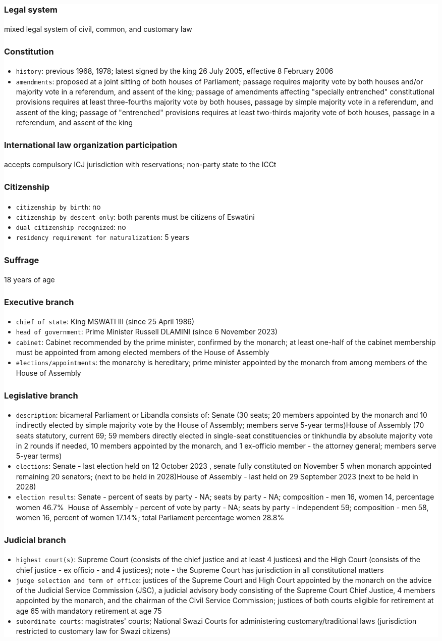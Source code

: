 ### Legal system
mixed legal system of civil, common, and customary law

### Constitution
- `history`: previous 1968, 1978; latest signed by the king 26 July 2005, effective 8 February 2006
- `amendments`: proposed at a joint sitting of both houses of Parliament; passage requires majority vote by both houses and/or majority vote in a referendum, and assent of the king; passage of amendments affecting "specially entrenched" constitutional provisions requires at least three-fourths majority vote by both houses, passage by simple majority vote in a referendum, and assent of the king; passage of "entrenched" provisions requires at least two-thirds majority vote of both houses, passage in a referendum, and assent of the king

### International law organization participation
accepts compulsory ICJ jurisdiction with reservations; non-party state to the ICCt

### Citizenship
- `citizenship by birth`: no
- `citizenship by descent only`: both parents must be citizens of Eswatini
- `dual citizenship recognized`: no
- `residency requirement for naturalization`: 5 years

### Suffrage
18 years of age

### Executive branch
- `chief of state`: King MSWATI III (since 25 April 1986)
- `head of government`: Prime Minister Russell DLAMINI (since 6 November 2023)
- `cabinet`: Cabinet recommended by the prime minister, confirmed by the monarch; at least one-half of the cabinet membership must be appointed from among elected members of the House of Assembly
- `elections/appointments`: the monarchy is hereditary; prime minister appointed by the monarch from among members of the House of Assembly

### Legislative branch
- `description`: bicameral Parliament or Libandla consists of: Senate (30 seats; 20 members appointed by the monarch and 10 indirectly elected by simple majority vote by the House of Assembly; members serve 5-year terms)House of Assembly (70 seats statutory, current 69; 59 members directly elected in single-seat constituencies or tinkhundla by absolute majority vote in 2 rounds if needed, 10 members appointed by the monarch, and 1 ex-officio member - the attorney general; members serve 5-year terms)
- `elections`: Senate - last election held on 12 October 2023 , senate fully constituted on November 5 when monarch appointed remaining 20 senators; (next to be held in 2028)House of Assembly - last held on 29 September 2023 (next to be held in 2028)  
- `election results`: Senate - percent of seats by party - NA; seats by party - NA; composition - men 16, women 14, percentage women 46.7%  House of Assembly - percent of vote by party - NA; seats by party - independent 59; composition - men 58, women 16, percent of women 17.14%; total Parliament percentage women 28.8%

### Judicial branch
- `highest court(s)`: Supreme Court (consists of the chief justice and at least 4 justices) and the High Court (consists of the chief justice - ex officio - and 4 justices); note - the Supreme Court has jurisdiction in all constitutional matters
- `judge selection and term of office`: justices of the Supreme Court and High Court appointed by the monarch on the advice of the Judicial Service Commission (JSC), a judicial advisory body consisting of the Supreme Court Chief Justice, 4 members appointed by the monarch, and the chairman of the Civil Service Commission; justices of both courts eligible for retirement at age 65 with mandatory retirement at age 75
- `subordinate courts`: magistrates' courts; National Swazi Courts for administering customary/traditional laws (jurisdiction restricted to customary law for Swazi citizens)
